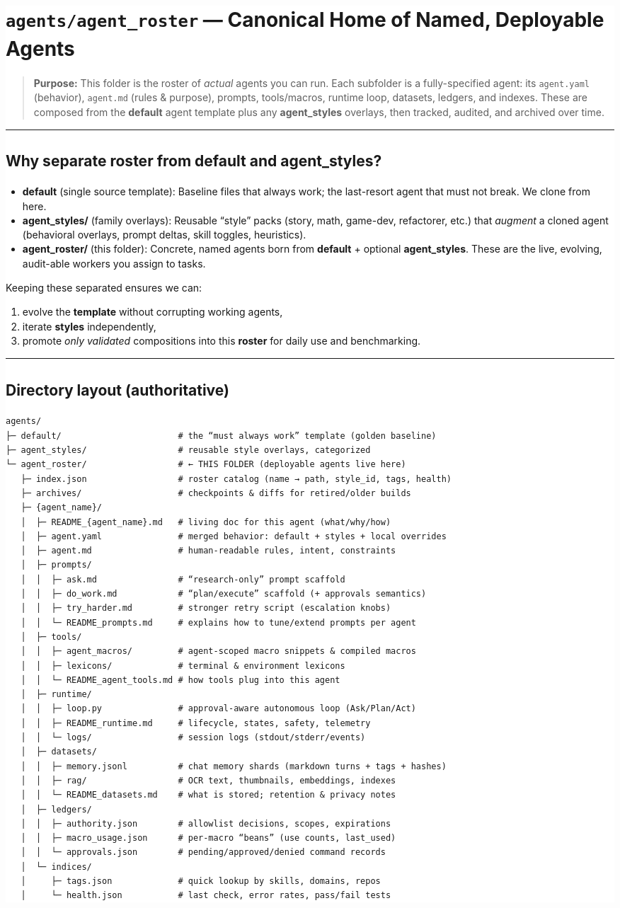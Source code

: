# `agents/agent_roster` — Canonical Home of **Named, Deployable Agents**

> **Purpose:** This folder is the roster of *actual* agents you can run. Each subfolder is a fully-specified agent: its `agent.yaml` (behavior), `agent.md` (rules & purpose), prompts, tools/macros, runtime loop, datasets, ledgers, and indexes. These are composed from the **default** agent template plus any **agent_styles** overlays, then tracked, audited, and archived over time.

---

## Why separate **roster** from **default** and **agent_styles**?
- **default** (single source template): Baseline files that always work; the last-resort agent that must not break. We clone from here.
- **agent_styles/** (family overlays): Reusable “style” packs (story, math, game-dev, refactorer, etc.) that *augment* a cloned agent (behavioral overlays, prompt deltas, skill toggles, heuristics).
- **agent_roster/** (this folder): Concrete, named agents born from **default** + optional **agent_styles**. These are the live, evolving, audit-able workers you assign to tasks.

Keeping these separated ensures we can:
1) evolve the **template** without corrupting working agents,
2) iterate **styles** independently,
3) promote *only validated* compositions into this **roster** for daily use and benchmarking.

---

## Directory layout (authoritative)
```
agents/
├─ default/                       # the “must always work” template (golden baseline)
├─ agent_styles/                  # reusable style overlays, categorized
└─ agent_roster/                  # ← THIS FOLDER (deployable agents live here)
   ├─ index.json                  # roster catalog (name → path, style_id, tags, health)
   ├─ archives/                   # checkpoints & diffs for retired/older builds
   ├─ {agent_name}/
   │  ├─ README_{agent_name}.md   # living doc for this agent (what/why/how)
   │  ├─ agent.yaml               # merged behavior: default + styles + local overrides
   │  ├─ agent.md                 # human-readable rules, intent, constraints
   │  ├─ prompts/
   │  │  ├─ ask.md                # “research-only” prompt scaffold
   │  │  ├─ do_work.md            # “plan/execute” scaffold (+ approvals semantics)
   │  │  ├─ try_harder.md         # stronger retry script (escalation knobs)
   │  │  └─ README_prompts.md     # explains how to tune/extend prompts per agent
   │  ├─ tools/
   │  │  ├─ agent_macros/         # agent-scoped macro snippets & compiled macros
   │  │  ├─ lexicons/             # terminal & environment lexicons
   │  │  └─ README_agent_tools.md # how tools plug into this agent
   │  ├─ runtime/
   │  │  ├─ loop.py               # approval-aware autonomous loop (Ask/Plan/Act)
   │  │  ├─ README_runtime.md     # lifecycle, states, safety, telemetry
   │  │  └─ logs/                 # session logs (stdout/stderr/events)
   │  ├─ datasets/
   │  │  ├─ memory.jsonl          # chat memory shards (markdown turns + tags + hashes)
   │  │  ├─ rag/                  # OCR text, thumbnails, embeddings, indexes
   │  │  └─ README_datasets.md    # what is stored; retention & privacy notes
   │  ├─ ledgers/
   │  │  ├─ authority.json        # allowlist decisions, scopes, expirations
   │  │  ├─ macro_usage.json      # per-macro “beans” (use counts, last_used)
   │  │  └─ approvals.json        # pending/approved/denied command records
   │  └─ indices/
   │     ├─ tags.json             # quick lookup by skills, domains, repos
   │     └─ health.json           # last check, error rates, pass/fail tests
```